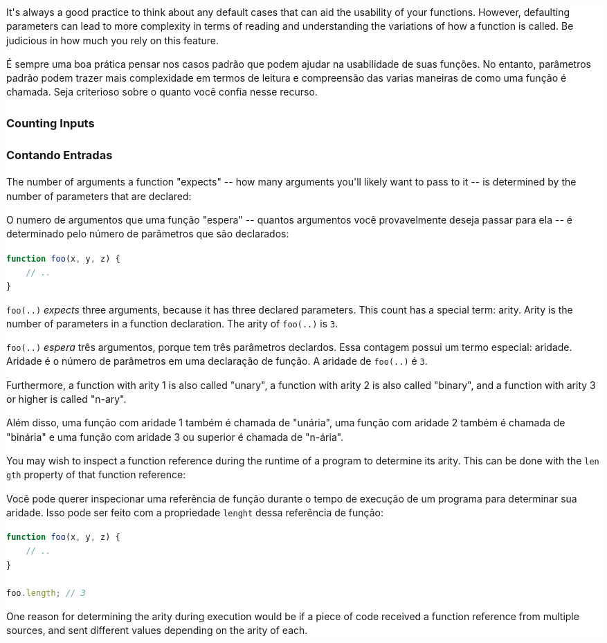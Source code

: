 It's always a good practice to think about any default cases that can aid the usability of your functions. However, defaulting parameters can lead to more complexity in terms of reading and understanding the variations of how a function is called. Be judicious in how much you rely on this feature.

É sempre uma boa prática pensar nos casos padrão que podem ajudar na usabilidade de suas funções. No entanto, parâmetros padrão podem trazer mais complexidade em termos de leitura e compreensão das varias maneiras de como uma função é chamada. Seja criterioso sobre o quanto você confia nesse recurso.

### Counting Inputs

### Contando Entradas

The number of arguments a function "expects" -- how many arguments you'll likely want to pass to it -- is determined by the number of parameters that are declared:

O numero de argumentos que uma função "espera" -- quantos argumentos você provavelmente deseja passar para ela -- é determinado pelo número de parâmetros que são declarados:

```js
function foo(x, y, z) {
    // ..
}
```

`foo(..)` _expects_ three arguments, because it has three declared parameters. This count has a special term: arity. Arity is the number of parameters in a function declaration. The arity of `foo(..)` is `3`.

`foo(..)` _espera_ três argumentos, porque tem três parâmetros declardos. Essa contagem possui um termo especial: aridade. Aridade é o número de parâmetros em uma declaração de função. A aridade de `foo(..)` é `3`.

Furthermore, a function with arity 1 is also called "unary", a function with arity 2 is also called "binary", and a function with arity 3 or higher is called "n-ary".

Além disso, uma função com aridade 1 também é chamada de "unária", uma função com aridade 2 também é chamada de "binária" e uma função com aridade 3 ou superior é chamada de "n-ária".

You may wish to inspect a function reference during the runtime of a program to determine its arity. This can be done with the `length` property of that function reference:

Você pode querer inspecionar uma referência de função durante o tempo de execução de um programa para determinar sua aridade. Isso pode ser feito com a propriedade `lenght` dessa referência de função:


```js
function foo(x, y, z) {
    // ..
}

foo.length; // 3
```

One reason for determining the arity during execution would be if a piece of code received a function reference from multiple sources, and sent different values depending on the arity of each.
